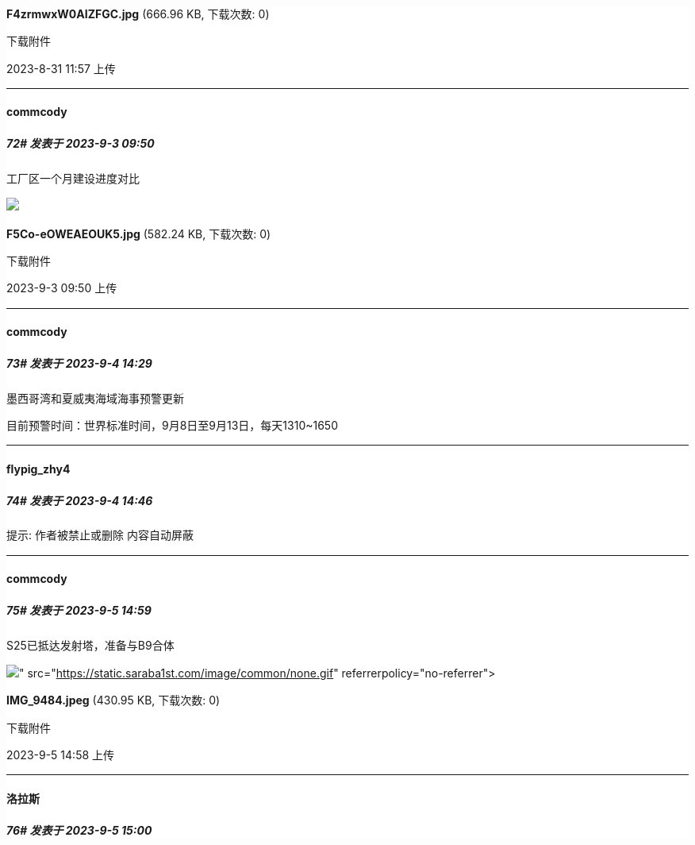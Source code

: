 <strong>F4zrmwxW0AIZFGC.jpg</strong> (666.96 KB, 下载次数: 0)

下载附件

2023-8-31 11:57 上传

*****

####  commcody  
##### 72#       发表于 2023-9-3 09:50

工厂区一个月建设进度对比

<img src="https://img.saraba1st.com/forum/202309/03/095034hl78lzbsusyl7bba.jpg" referrerpolicy="no-referrer">

<strong>F5Co-eOWEAEOUK5.jpg</strong> (582.24 KB, 下载次数: 0)

下载附件

2023-9-3 09:50 上传

*****

####  commcody  
##### 73#       发表于 2023-9-4 14:29

墨西哥湾和夏威夷海域海事预警更新

目前预警时间：世界标准时间，9月8日至9月13日，每天1310~1650

*****

####  flypig_zhy4  
##### 74#       发表于 2023-9-4 14:46

提示: 作者被禁止或删除 内容自动屏蔽

*****

####  commcody  
##### 75#       发表于 2023-9-5 14:59

S25已抵达发射塔，准备与B9合体

<img src="https://img.saraba1st.com/forum/202309/05/145846tb5bbyykfefff42f.jpeg" referrerpolicy="no-referrer">" src="https://static.saraba1st.com/image/common/none.gif" referrerpolicy="no-referrer">

<strong>IMG_9484.jpeg</strong> (430.95 KB, 下载次数: 0)

下载附件

2023-9-5 14:58 上传

*****

####  洛拉斯  
##### 76#       发表于 2023-9-5 15:00
